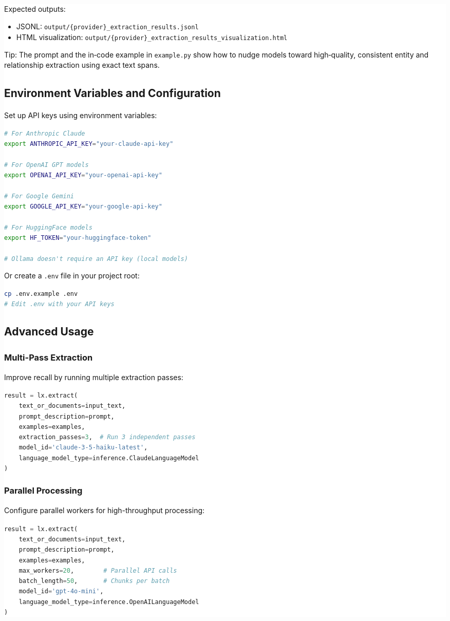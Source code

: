Expected outputs:

- JSONL: `output/{provider}_extraction_results.jsonl`
- HTML visualization: `output/{provider}_extraction_results_visualization.html`

Tip: The prompt and the in‑code example in `example.py` show how to nudge models toward high‑quality, consistent entity and relationship extraction using exact text spans.

## Environment Variables and Configuration

Set up API keys using environment variables:

```bash
# For Anthropic Claude
export ANTHROPIC_API_KEY="your-claude-api-key"

# For OpenAI GPT models  
export OPENAI_API_KEY="your-openai-api-key"

# For Google Gemini
export GOOGLE_API_KEY="your-google-api-key"

# For HuggingFace models
export HF_TOKEN="your-huggingface-token"

# Ollama doesn't require an API key (local models)
```

Or create a `.env` file in your project root:
```bash
cp .env.example .env
# Edit .env with your API keys
```

## Advanced Usage

### Multi-Pass Extraction
Improve recall by running multiple extraction passes:

```python
result = lx.extract(
    text_or_documents=input_text,
    prompt_description=prompt,
    examples=examples,
    extraction_passes=3,  # Run 3 independent passes
    model_id='claude-3-5-haiku-latest',
    language_model_type=inference.ClaudeLanguageModel
)
```

### Parallel Processing
Configure parallel workers for high-throughput processing:

```python
result = lx.extract(
    text_or_documents=input_text,
    prompt_description=prompt,
    examples=examples,
    max_workers=20,        # Parallel API calls
    batch_length=50,       # Chunks per batch
    model_id='gpt-4o-mini',
    language_model_type=inference.OpenAILanguageModel
)
```

